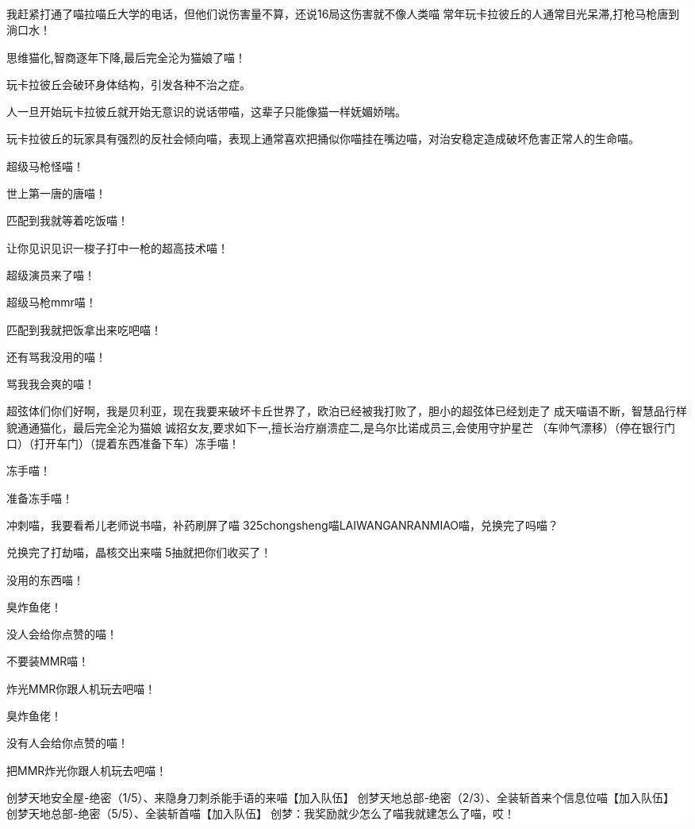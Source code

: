 我赶紧打通了喵拉喵丘大学的电话，但他们说伤害量不算，还说16局这伤害就不像人类喵
常年玩卡拉彼丘的人通常目光呆滞,打枪马枪唐到淌口水！

思维猫化,智商逐年下降,最后完全沦为猫娘了喵！

玩卡拉彼丘会破环身体结构，引发各种不治之症。

人一旦开始玩卡拉彼丘就开始无意识的说话带喵，这辈子只能像猫一样妩媚娇喘。

玩卡拉彼丘的玩家具有强烈的反社会倾向喵，表现上通常喜欢把捅似你喵挂在嘴边喵，对治安稳定造成破坏危害正常人的生命喵。

超级马枪怪喵！

世上第一唐的唐喵！

匹配到我就等着吃饭喵！

让你见识见识一梭子打中一枪的超高技术喵！

超级演员来了喵！

超级马枪mmr喵！

匹配到我就把饭拿出来吃吧喵！

还有骂我没用的喵！

骂我我会爽的喵！

超弦体们你们好啊，我是贝利亚，现在我要来破坏卡丘世界了，欧泊已经被我打败了，胆小的超弦体已经划走了
成天喵语不断，智慧品行样貌通通猫化，最后完全沦为猫娘
诚招女友,要求如下一,擅长治疗崩溃症二,是乌尔比诺成员三,会使用守护星芒
（车帅气漂移）（停在银行门口）（打开车门）（提着东西准备下车）冻手喵！

冻手喵！

准备冻手喵！

冲刺喵，我要看希儿老师说书喵，补药刷屏了喵
325chongsheng喵LAIWANGANRANMIAO喵，兑换完了吗喵？

兑换完了打劫喵，晶核交出来喵
5抽就把你们收买了！

没用的东西喵！

臭炸鱼佬！

没人会给你点赞的喵！

不要装MMR喵！

炸光MMR你跟人机玩去吧喵！

臭炸鱼佬！

没有人会给你点赞的喵！

把MMR炸光你跟人机玩去吧喵！

创梦天地安全屋-绝密（1/5）、来隐身刀刺杀能手语的来喵【加入队伍】
创梦天地总部-绝密（2/3）、全装斩首来个信息位喵【加入队伍】
创梦天地总部-绝密（5/5）、全装斩首喵【加入队伍】
创梦：我奖励就少怎么了喵我就建怎么了喵，哎！
